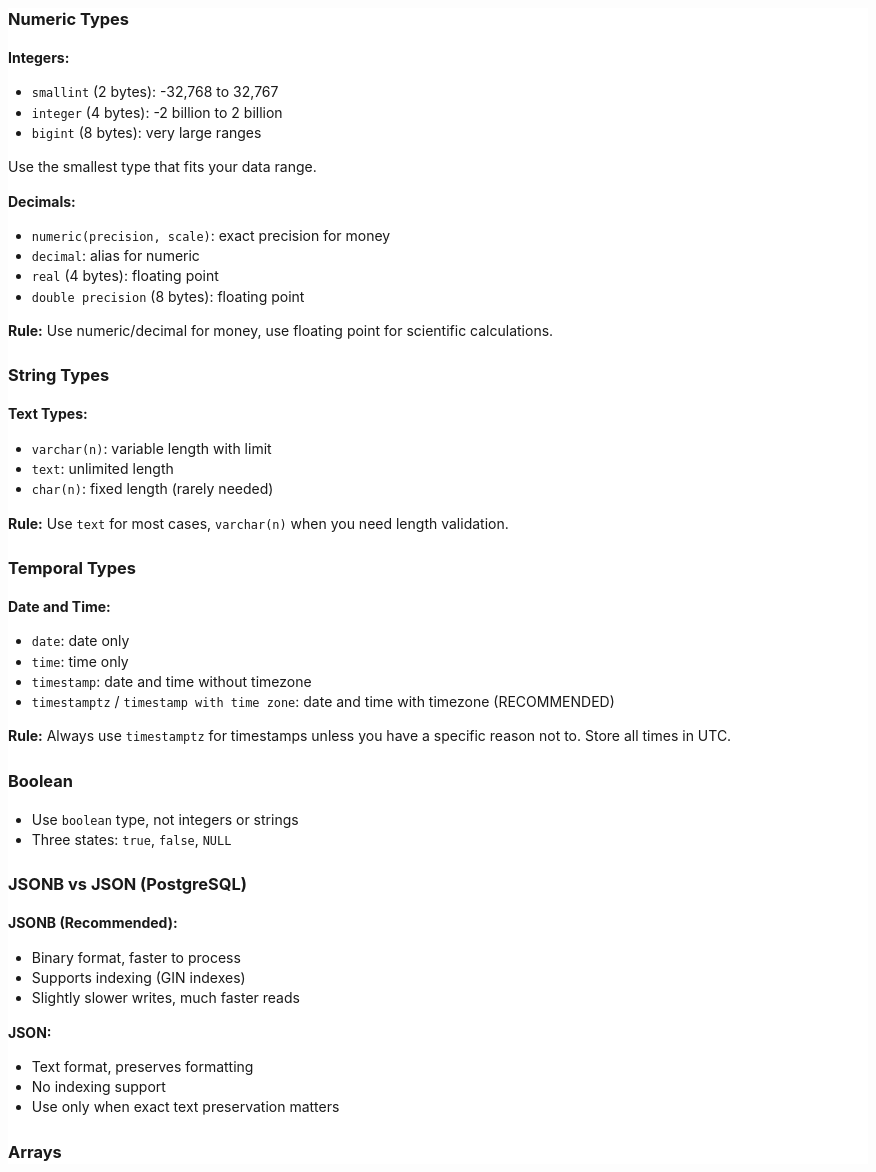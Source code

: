 ### Numeric Types

**Integers:**
- `smallint` (2 bytes): -32,768 to 32,767
- `integer` (4 bytes): -2 billion to 2 billion
- `bigint` (8 bytes): very large ranges

Use the smallest type that fits your data range.

**Decimals:**
- `numeric(precision, scale)`: exact precision for money
- `decimal`: alias for numeric
- `real` (4 bytes): floating point
- `double precision` (8 bytes): floating point

**Rule:** Use numeric/decimal for money, use floating point for scientific calculations.

### String Types

**Text Types:**
- `varchar(n)`: variable length with limit
- `text`: unlimited length
- `char(n)`: fixed length (rarely needed)

**Rule:** Use `text` for most cases, `varchar(n)` when you need length validation.

### Temporal Types

**Date and Time:**
- `date`: date only
- `time`: time only
- `timestamp`: date and time without timezone
- `timestamptz` / `timestamp with time zone`: date and time with timezone (RECOMMENDED)

**Rule:** Always use `timestamptz` for timestamps unless you have a specific reason not to. Store all times in UTC.

### Boolean

- Use `boolean` type, not integers or strings
- Three states: `true`, `false`, `NULL`

### JSONB vs JSON (PostgreSQL)

**JSONB (Recommended):**
- Binary format, faster to process
- Supports indexing (GIN indexes)
- Slightly slower writes, much faster reads

**JSON:**
- Text format, preserves formatting
- No indexing support
- Use only when exact text preservation matters

### Arrays
